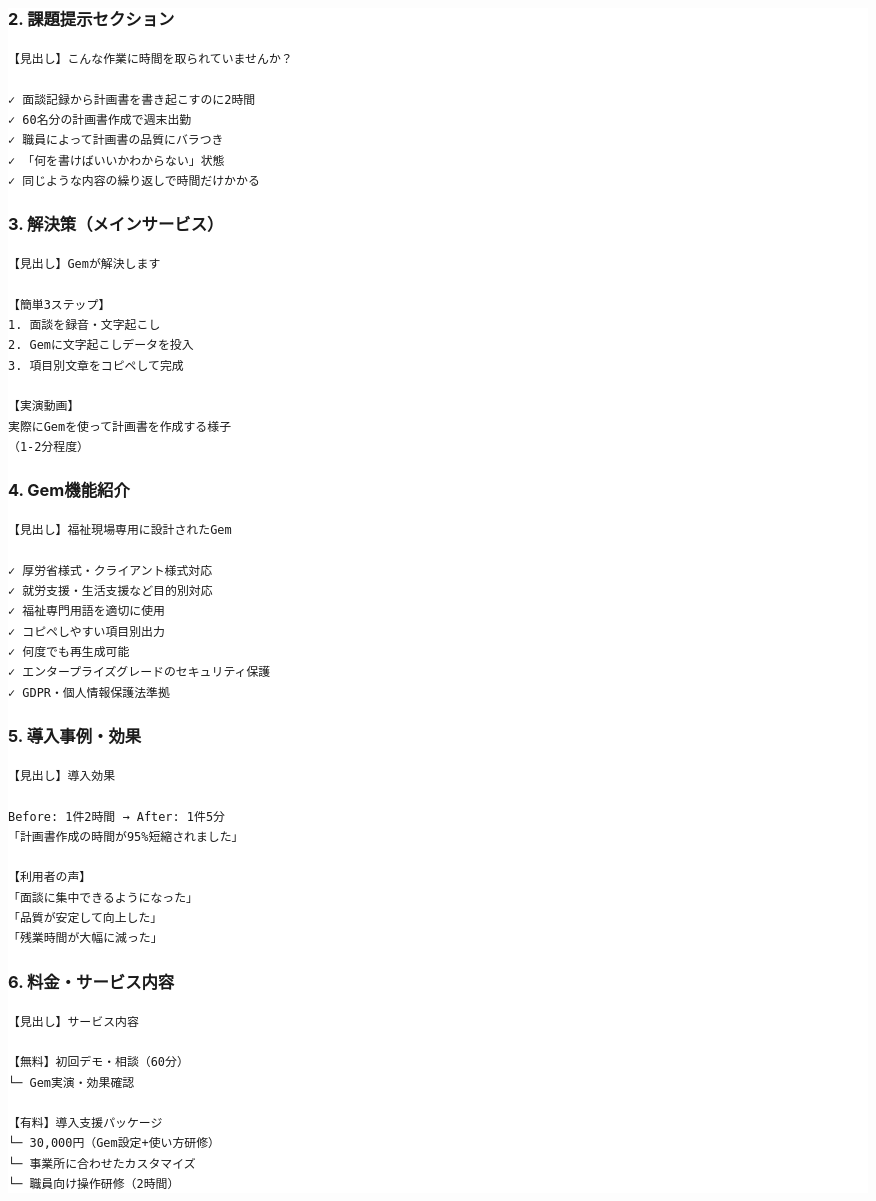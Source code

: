### **2. 課題提示セクション**
```
【見出し】こんな作業に時間を取られていませんか？

✓ 面談記録から計画書を書き起こすのに2時間
✓ 60名分の計画書作成で週末出勤
✓ 職員によって計画書の品質にバラつき
✓ 「何を書けばいいかわからない」状態
✓ 同じような内容の繰り返しで時間だけかかる
```

### **3. 解決策（メインサービス）**
```
【見出し】Gemが解決します

【簡単3ステップ】
1. 面談を録音・文字起こし
2. Gemに文字起こしデータを投入
3. 項目別文章をコピペして完成

【実演動画】
実際にGemを使って計画書を作成する様子
（1-2分程度）
```

### **4. Gem機能紹介**
```
【見出し】福祉現場専用に設計されたGem

✓ 厚労省様式・クライアント様式対応
✓ 就労支援・生活支援など目的別対応
✓ 福祉専門用語を適切に使用
✓ コピペしやすい項目別出力
✓ 何度でも再生成可能
✓ エンタープライズグレードのセキュリティ保護
✓ GDPR・個人情報保護法準拠
```

### **5. 導入事例・効果**
```
【見出し】導入効果

Before: 1件2時間 → After: 1件5分
「計画書作成の時間が95%短縮されました」

【利用者の声】
「面談に集中できるようになった」
「品質が安定して向上した」
「残業時間が大幅に減った」
```

### **6. 料金・サービス内容**
```
【見出し】サービス内容

【無料】初回デモ・相談（60分）
└─ Gem実演・効果確認

【有料】導入支援パッケージ
└─ 30,000円（Gem設定+使い方研修）
└─ 事業所に合わせたカスタマイズ
└─ 職員向け操作研修（2時間）
```

